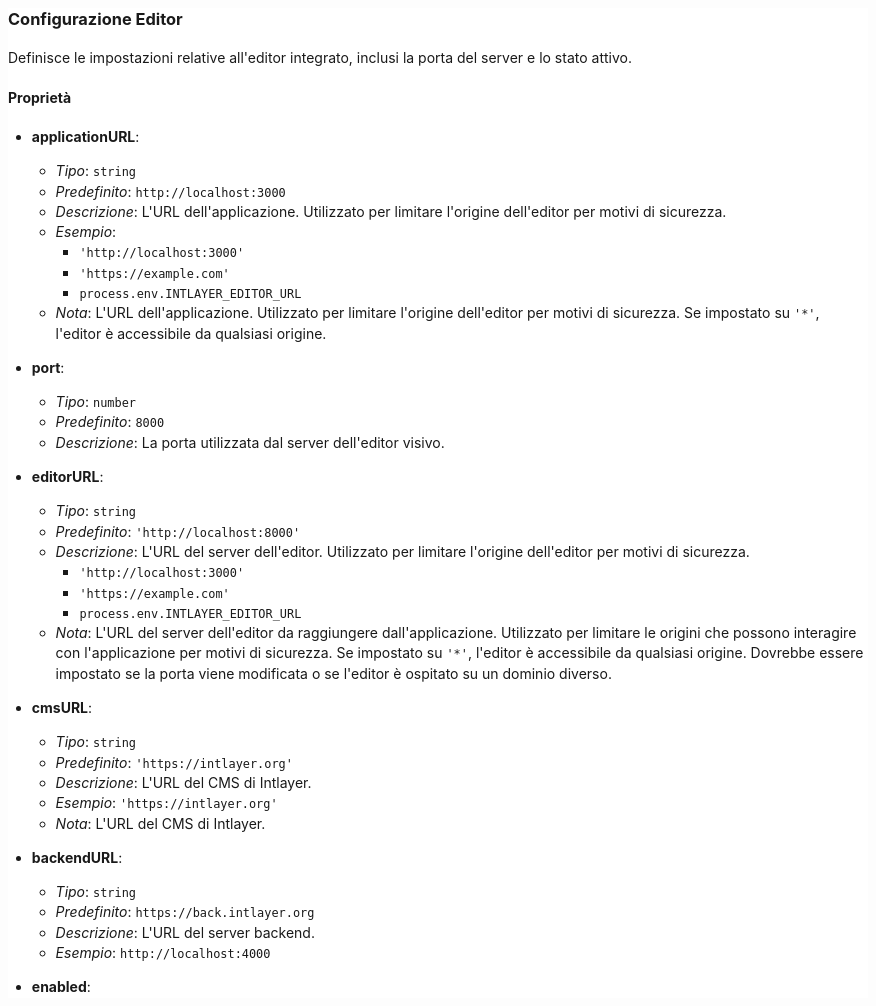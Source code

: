 ### Configurazione Editor

Definisce le impostazioni relative all'editor integrato, inclusi la porta del server e lo stato attivo.

#### Proprietà

- **applicationURL**:

  - _Tipo_: `string`
  - _Predefinito_: `http://localhost:3000`
  - _Descrizione_: L'URL dell'applicazione. Utilizzato per limitare l'origine dell'editor per motivi di sicurezza.
  - _Esempio_:
    - `'http://localhost:3000'`
    - `'https://example.com'`
    - `process.env.INTLAYER_EDITOR_URL`
  - _Nota_: L'URL dell'applicazione. Utilizzato per limitare l'origine dell'editor per motivi di sicurezza. Se impostato su `'*'`, l'editor è accessibile da qualsiasi origine.

- **port**:

  - _Tipo_: `number`
  - _Predefinito_: `8000`
  - _Descrizione_: La porta utilizzata dal server dell'editor visivo.

- **editorURL**:

  - _Tipo_: `string`
  - _Predefinito_: `'http://localhost:8000'`
  - _Descrizione_: L'URL del server dell'editor. Utilizzato per limitare l'origine dell'editor per motivi di sicurezza.
    - `'http://localhost:3000'`
    - `'https://example.com'`
    - `process.env.INTLAYER_EDITOR_URL`
  - _Nota_: L'URL del server dell'editor da raggiungere dall'applicazione. Utilizzato per limitare le origini che possono interagire con l'applicazione per motivi di sicurezza. Se impostato su `'*'`, l'editor è accessibile da qualsiasi origine. Dovrebbe essere impostato se la porta viene modificata o se l'editor è ospitato su un dominio diverso.

- **cmsURL**:

  - _Tipo_: `string`
  - _Predefinito_: `'https://intlayer.org'`
  - _Descrizione_: L'URL del CMS di Intlayer.
  - _Esempio_: `'https://intlayer.org'`
  - _Nota_: L'URL del CMS di Intlayer.

- **backendURL**:

  - _Tipo_: `string`
  - _Predefinito_: `https://back.intlayer.org`
  - _Descrizione_: L'URL del server backend.
  - _Esempio_: `http://localhost:4000`

- **enabled**:
